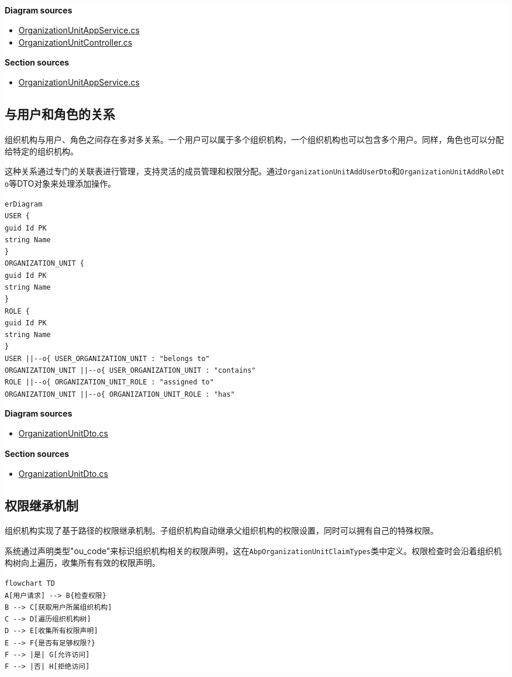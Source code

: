 **Diagram sources**
- [OrganizationUnitAppService.cs](file://aspnet-core\modules\identity\LINGYUN.Abp.Identity.Application\LINGYUN\Abp\Identity\OrganizationUnitAppService.cs)
- [OrganizationUnitController.cs](file://aspnet-core\modules\identity\LINGYUN.Abp.Identity.HttpApi\LINGYUN\Abp\Identity\OrganizationUnitController.cs)

**Section sources**
- [OrganizationUnitAppService.cs](file://aspnet-core\modules\identity\LINGYUN.Abp.Identity.Application\LINGYUN\Abp\Identity\OrganizationUnitAppService.cs)

## 与用户和角色的关系
组织机构与用户、角色之间存在多对多关系。一个用户可以属于多个组织机构，一个组织机构也可以包含多个用户。同样，角色也可以分配给特定的组织机构。

这种关系通过专门的关联表进行管理，支持灵活的成员管理和权限分配。通过`OrganizationUnitAddUserDto`和`OrganizationUnitAddRoleDto`等DTO对象来处理添加操作。

```mermaid
erDiagram
USER {
guid Id PK
string Name
}
ORGANIZATION_UNIT {
guid Id PK
string Name
}
ROLE {
guid Id PK
string Name
}
USER ||--o{ USER_ORGANIZATION_UNIT : "belongs to"
ORGANIZATION_UNIT ||--o{ USER_ORGANIZATION_UNIT : "contains"
ROLE ||--o{ ORGANIZATION_UNIT_ROLE : "assigned to"
ORGANIZATION_UNIT ||--o{ ORGANIZATION_UNIT_ROLE : "has"
```

**Diagram sources**
- [OrganizationUnitDto.cs](file://aspnet-core\modules\identity\LINGYUN.Abp.Identity.Application.Contracts\LINGYUN\Abp\Identity\Dto\OrganizationUnitDto.cs)

**Section sources**
- [OrganizationUnitDto.cs](file://aspnet-core\modules\identity\LINGYUN.Abp.Identity.Application.Contracts\LINGYUN\Abp\Identity\Dto\OrganizationUnitDto.cs)

## 权限继承机制
组织机构实现了基于路径的权限继承机制。子组织机构自动继承父组织机构的权限设置，同时可以拥有自己的特殊权限。

系统通过声明类型"ou_code"来标识组织机构相关的权限声明，这在`AbpOrganizationUnitClaimTypes`类中定义。权限检查时会沿着组织机构树向上遍历，收集所有有效的权限声明。

```mermaid
flowchart TD
A[用户请求] --> B{检查权限}
B --> C[获取用户所属组织机构]
C --> D[遍历组织机构树]
D --> E[收集所有权限声明]
E --> F{是否有足够权限?}
F --> |是| G[允许访问]
F --> |否| H[拒绝访问]
```

